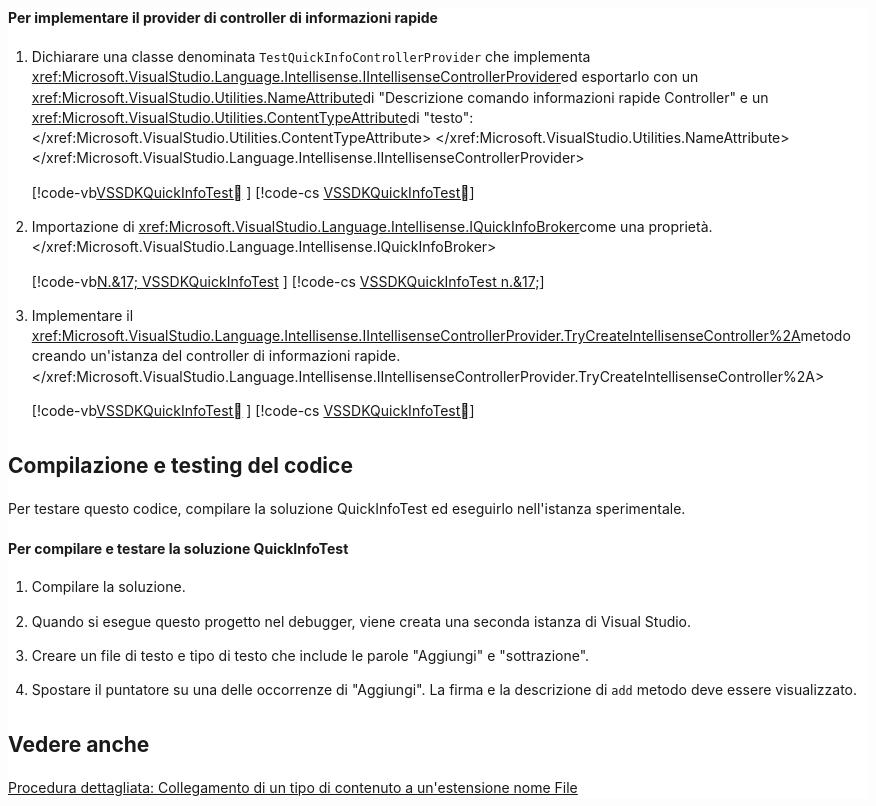 #### <a name="to-implement-the-quickinfo-controller-provider"></a>Per implementare il provider di controller di informazioni rapide  
  
1.  Dichiarare una classe denominata `TestQuickInfoControllerProvider` che implementa <xref:Microsoft.VisualStudio.Language.Intellisense.IIntellisenseControllerProvider>ed esportarlo con un <xref:Microsoft.VisualStudio.Utilities.NameAttribute>di "Descrizione comando informazioni rapide Controller" e un <xref:Microsoft.VisualStudio.Utilities.ContentTypeAttribute>di "testo":</xref:Microsoft.VisualStudio.Utilities.ContentTypeAttribute> </xref:Microsoft.VisualStudio.Utilities.NameAttribute> </xref:Microsoft.VisualStudio.Language.Intellisense.IIntellisenseControllerProvider>  
  
     [!code-vb[VSSDKQuickInfoTest&#16;](../extensibility/codesnippet/VisualBasic/walkthrough-displaying-quickinfo-tooltips_16.vb) ] 
     [!code-cs [VSSDKQuickInfoTest&#16;](../extensibility/codesnippet/CSharp/walkthrough-displaying-quickinfo-tooltips_16.cs)]  
  
2.  Importazione di <xref:Microsoft.VisualStudio.Language.Intellisense.IQuickInfoBroker>come una proprietà.</xref:Microsoft.VisualStudio.Language.Intellisense.IQuickInfoBroker>  
  
     [!code-vb[N.&17; VSSDKQuickInfoTest](../extensibility/codesnippet/VisualBasic/walkthrough-displaying-quickinfo-tooltips_17.vb) ] 
     [!code-cs [VSSDKQuickInfoTest n.&17;](../extensibility/codesnippet/CSharp/walkthrough-displaying-quickinfo-tooltips_17.cs)]  
  
3.  Implementare il <xref:Microsoft.VisualStudio.Language.Intellisense.IIntellisenseControllerProvider.TryCreateIntellisenseController%2A>metodo creando un'istanza del controller di informazioni rapide.</xref:Microsoft.VisualStudio.Language.Intellisense.IIntellisenseControllerProvider.TryCreateIntellisenseController%2A>  
  
     [!code-vb[VSSDKQuickInfoTest&#18;](../extensibility/codesnippet/VisualBasic/walkthrough-displaying-quickinfo-tooltips_18.vb) ] 
     [!code-cs [VSSDKQuickInfoTest&#18;](../extensibility/codesnippet/CSharp/walkthrough-displaying-quickinfo-tooltips_18.cs)]  
  
## <a name="building-and-testing-the-code"></a>Compilazione e testing del codice  
 Per testare questo codice, compilare la soluzione QuickInfoTest ed eseguirlo nell'istanza sperimentale.  
  
#### <a name="to-build-and-test-the-quickinfotest-solution"></a>Per compilare e testare la soluzione QuickInfoTest  
  
1.  Compilare la soluzione.  
  
2.  Quando si esegue questo progetto nel debugger, viene creata una seconda istanza di Visual Studio.  
  
3.  Creare un file di testo e tipo di testo che include le parole "Aggiungi" e "sottrazione".  
  
4.  Spostare il puntatore su una delle occorrenze di "Aggiungi". La firma e la descrizione di `add` metodo deve essere visualizzato.  
  
## <a name="see-also"></a>Vedere anche  
 [Procedura dettagliata: Collegamento di un tipo di contenuto a un'estensione nome File](../extensibility/walkthrough-linking-a-content-type-to-a-file-name-extension.md)
